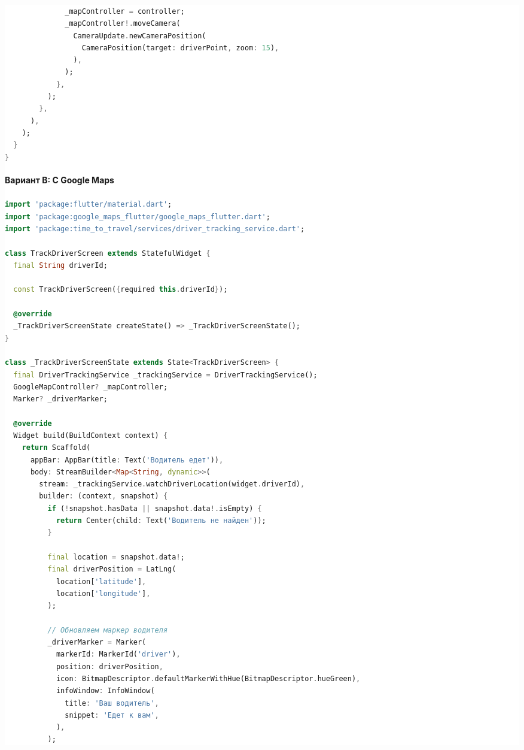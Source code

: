 ```dart
              _mapController = controller;
              _mapController!.moveCamera(
                CameraUpdate.newCameraPosition(
                  CameraPosition(target: driverPoint, zoom: 15),
                ),
              );
            },
          );
        },
      ),
    );
  }
}
```

#### Вариант B: С Google Maps

```dart
import 'package:flutter/material.dart';
import 'package:google_maps_flutter/google_maps_flutter.dart';
import 'package:time_to_travel/services/driver_tracking_service.dart';

class TrackDriverScreen extends StatefulWidget {
  final String driverId;

  const TrackDriverScreen({required this.driverId});

  @override
  _TrackDriverScreenState createState() => _TrackDriverScreenState();
}

class _TrackDriverScreenState extends State<TrackDriverScreen> {
  final DriverTrackingService _trackingService = DriverTrackingService();
  GoogleMapController? _mapController;
  Marker? _driverMarker;

  @override
  Widget build(BuildContext context) {
    return Scaffold(
      appBar: AppBar(title: Text('Водитель едет')),
      body: StreamBuilder<Map<String, dynamic>>(
        stream: _trackingService.watchDriverLocation(widget.driverId),
        builder: (context, snapshot) {
          if (!snapshot.hasData || snapshot.data!.isEmpty) {
            return Center(child: Text('Водитель не найден'));
          }

          final location = snapshot.data!;
          final driverPosition = LatLng(
            location['latitude'],
            location['longitude'],
          );

          // Обновляем маркер водителя
          _driverMarker = Marker(
            markerId: MarkerId('driver'),
            position: driverPosition,
            icon: BitmapDescriptor.defaultMarkerWithHue(BitmapDescriptor.hueGreen),
            infoWindow: InfoWindow(
              title: 'Ваш водитель',
              snippet: 'Едет к вам',
            ),
          );

```
